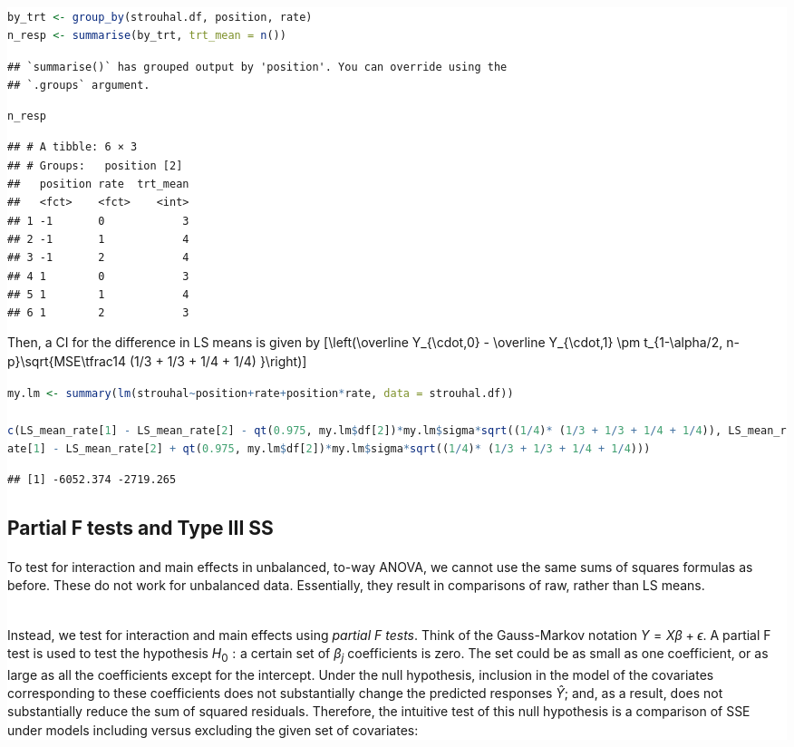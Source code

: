 
```r
by_trt <- group_by(strouhal.df, position, rate)
n_resp <- summarise(by_trt, trt_mean = n())
```

```
## `summarise()` has grouped output by 'position'. You can override using the
## `.groups` argument.
```

```r
n_resp
```

```
## # A tibble: 6 × 3
## # Groups:   position [2]
##   position rate  trt_mean
##   <fct>    <fct>    <int>
## 1 -1       0            3
## 2 -1       1            4
## 3 -1       2            4
## 4 1        0            3
## 5 1        1            4
## 6 1        2            3
```

Then, a CI for the difference in LS means is given by
\[\left(\overline Y_{\cdot,0} - \overline Y_{\cdot,1} \pm t_{1-\alpha/2, n-p}\sqrt{MSE\tfrac14 (1/3 + 1/3 + 1/4 + 1/4) }\right)\]


```r
my.lm <- summary(lm(strouhal~position+rate+position*rate, data = strouhal.df))

c(LS_mean_rate[1] - LS_mean_rate[2] - qt(0.975, my.lm$df[2])*my.lm$sigma*sqrt((1/4)* (1/3 + 1/3 + 1/4 + 1/4)), LS_mean_rate[1] - LS_mean_rate[2] + qt(0.975, my.lm$df[2])*my.lm$sigma*sqrt((1/4)* (1/3 + 1/3 + 1/4 + 1/4)))
```

```
## [1] -6052.374 -2719.265
```

## Partial F tests and Type III SS

To test for interaction and main effects in unbalanced, to-way ANOVA, we cannot use the same sums of squares formulas as before.  These do not work for unbalanced data.  Essentially, they result in comparisons of raw, rather than LS means.  <br><br>

Instead, we test for interaction and main effects using *partial F tests*.  Think of the Gauss-Markov notation $Y=X\beta+\epsilon$.  A partial F test is used to test the hypothesis $H_0:\text{a certain set of }\beta_j\text{ coefficients is zero}$.  The set could be as small as one coefficient, or as large as all the coefficients except for the intercept.  Under the null hypothesis, inclusion in the model of the covariates corresponding to these coefficients does not substantially change the predicted responses $\hat Y$; and, as a result, does not substantially reduce the sum of squared residuals.  Therefore, the intuitive test of this null hypothesis is a comparison of SSE under models including versus excluding the given set of covariates:
